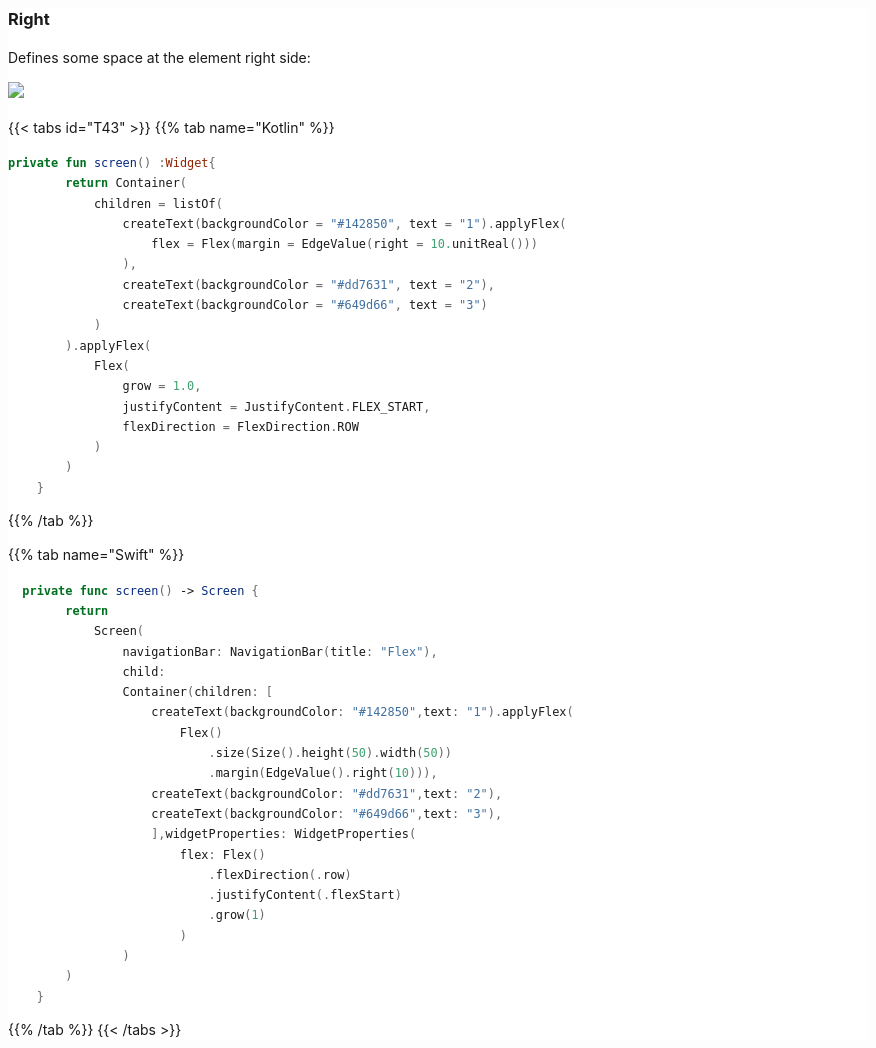 ### **Right**

Defines some space at the element right side:

![](https://lh4.googleusercontent.com/PJI8H4OiFuatQ-wINUiMXbvO3-n8_c159_9XnfyNvdFkeO8xmS31og6_JBhoXJEC2ZQQaaMMeJXQxueznoLwWSOg7V1ZcCjVhXVydoKG9jzXRYmG18Ll_7jDEUy1jExBYK3NQLT9)

{{< tabs id="T43" >}}
{{% tab name="Kotlin" %}}

```kotlin
private fun screen() :Widget{
        return Container(
            children = listOf(
                createText(backgroundColor = "#142850", text = "1").applyFlex(
                    flex = Flex(margin = EdgeValue(right = 10.unitReal()))
                ),
                createText(backgroundColor = "#dd7631", text = "2"),
                createText(backgroundColor = "#649d66", text = "3")
            )
        ).applyFlex(
            Flex(
                grow = 1.0,
                justifyContent = JustifyContent.FLEX_START,
                flexDirection = FlexDirection.ROW
            )
        )
    }
```

{{% /tab %}}

{{% tab name="Swift" %}}
```swift
  private func screen() -> Screen {
        return
            Screen(
                navigationBar: NavigationBar(title: "Flex"),
                child:
                Container(children: [
                    createText(backgroundColor: "#142850",text: "1").applyFlex(
                        Flex()
                            .size(Size().height(50).width(50))
                            .margin(EdgeValue().right(10))),
                    createText(backgroundColor: "#dd7631",text: "2"),
                    createText(backgroundColor: "#649d66",text: "3"),
                    ],widgetProperties: WidgetProperties(
                        flex: Flex()
                            .flexDirection(.row)
                            .justifyContent(.flexStart)
                            .grow(1)
                        )
                )
        )
    }
```
{{% /tab %}}
{{< /tabs >}}
